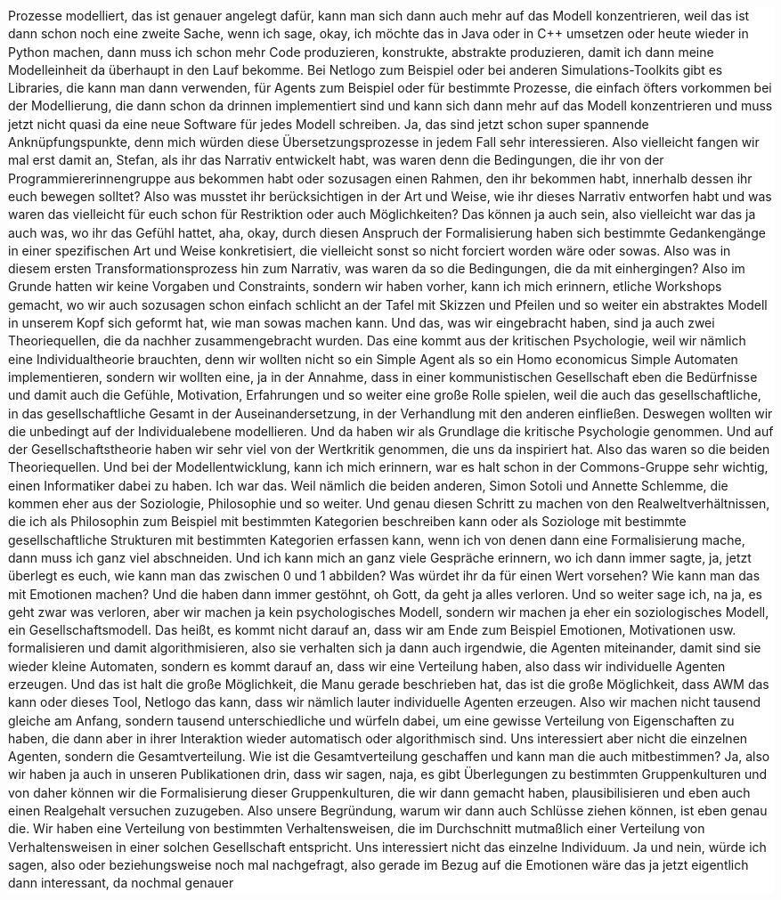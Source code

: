 Prozesse modelliert, das ist genauer angelegt dafür, kann man sich dann auch mehr auf das Modell konzentrieren, weil das ist dann schon noch eine zweite Sache, wenn ich sage, okay, ich möchte das in Java oder in C++ umsetzen oder heute wieder in Python machen, dann muss ich schon mehr Code produzieren, konstrukte, abstrakte produzieren, damit ich dann meine Modelleinheit da überhaupt in den Lauf bekomme. Bei Netlogo zum Beispiel oder bei anderen Simulations-Toolkits gibt es Libraries, die kann man dann verwenden, für Agents zum Beispiel oder für bestimmte Prozesse, die einfach öfters vorkommen bei der Modellierung, die dann schon da drinnen implementiert sind und kann sich dann mehr auf das Modell konzentrieren und muss jetzt nicht quasi da eine neue Software für jedes Modell schreiben. Ja, das sind jetzt schon super spannende Anknüpfungspunkte, denn mich würden diese Übersetzungsprozesse in jedem Fall sehr interessieren. Also vielleicht fangen wir mal erst damit an, Stefan, als ihr das Narrativ entwickelt habt, was waren denn die Bedingungen, die ihr von der Programmiererinnengruppe aus bekommen habt oder sozusagen einen Rahmen, den ihr bekommen habt, innerhalb dessen ihr euch bewegen solltet? Also was musstet ihr berücksichtigen in der Art und Weise, wie ihr dieses Narrativ entworfen habt und was waren das vielleicht für euch schon für Restriktion oder auch Möglichkeiten? Das können ja auch sein, also vielleicht war das ja auch was, wo ihr das Gefühl hattet, aha, okay, durch diesen Anspruch der Formalisierung haben sich bestimmte Gedankengänge in einer spezifischen Art und Weise konkretisiert, die vielleicht sonst so nicht forciert worden wäre oder sowas. Also was in diesem ersten Transformationsprozess hin zum Narrativ, was waren da so die Bedingungen, die da mit einhergingen? Also im Grunde hatten wir keine Vorgaben und Constraints, sondern wir haben vorher, kann ich mich erinnern, etliche Workshops gemacht, wo wir auch sozusagen schon einfach schlicht an der Tafel mit Skizzen und Pfeilen und so weiter ein abstraktes Modell in unserem Kopf sich geformt hat, wie man sowas machen kann. Und das, was wir eingebracht haben, sind ja auch zwei Theoriequellen, die da nachher zusammengebracht wurden. Das eine kommt aus der kritischen Psychologie, weil wir nämlich eine Individualtheorie brauchten, denn wir wollten nicht so ein Simple Agent als so ein Homo economicus Simple Automaten implementieren, sondern wir wollten eine, ja in der Annahme, dass in einer kommunistischen Gesellschaft eben die Bedürfnisse und damit auch die Gefühle, Motivation, Erfahrungen und so weiter eine große Rolle spielen, weil die auch das gesellschaftliche, in das gesellschaftliche Gesamt in der Auseinandersetzung, in der Verhandlung mit den anderen einfließen. Deswegen wollten wir die unbedingt auf der Individualebene modellieren. Und da haben wir als Grundlage die kritische Psychologie genommen. Und auf der Gesellschaftstheorie haben wir sehr viel von der Wertkritik genommen, die uns da inspiriert hat. Also das waren so die beiden Theoriequellen. Und bei der Modellentwicklung, kann ich mich erinnern, war es halt schon in der Commons-Gruppe sehr wichtig, einen Informatiker dabei zu haben. Ich war das. Weil nämlich die beiden anderen, Simon Sotoli und Annette Schlemme, die kommen eher aus der Soziologie, Philosophie und so weiter. Und genau diesen Schritt zu machen von den Realweltverhältnissen, die ich als Philosophin zum Beispiel mit bestimmten Kategorien beschreiben kann oder als Soziologe mit bestimmte gesellschaftliche Strukturen mit bestimmten Kategorien erfassen kann, wenn ich von denen dann eine Formalisierung mache, dann muss ich ganz viel abschneiden. Und ich kann mich an ganz viele Gespräche erinnern, wo ich dann immer sagte, ja, jetzt überlegt es euch, wie kann man das zwischen 0 und 1 abbilden? Was würdet ihr da für einen Wert vorsehen? Wie kann man das mit Emotionen machen? Und die haben dann immer gestöhnt, oh Gott, da geht ja alles verloren. Und so weiter sage ich, na ja, es geht zwar was verloren, aber wir machen ja kein psychologisches Modell, sondern wir machen ja eher ein soziologisches Modell, ein Gesellschaftsmodell. Das heißt, es kommt nicht darauf an, dass wir am Ende zum Beispiel Emotionen, Motivationen usw. formalisieren und damit algorithmisieren, also sie verhalten sich ja dann auch irgendwie, die Agenten miteinander, damit sind sie wieder kleine Automaten, sondern es kommt darauf an, dass wir eine Verteilung haben, also dass wir individuelle Agenten erzeugen. Und das ist halt die große Möglichkeit, die Manu gerade beschrieben hat, das ist die große Möglichkeit, dass AWM das kann oder dieses Tool, Netlogo das kann, dass wir nämlich lauter individuelle Agenten erzeugen. Also wir machen nicht tausend gleiche am Anfang, sondern tausend unterschiedliche und würfeln dabei, um eine gewisse Verteilung von Eigenschaften zu haben, die dann aber in ihrer Interaktion wieder automatisch oder algorithmisch sind. Uns interessiert aber nicht die einzelnen Agenten, sondern die Gesamtverteilung. Wie ist die Gesamtverteilung geschaffen und kann man die auch mitbestimmen? Ja, also wir haben ja auch in unseren Publikationen drin, dass wir sagen, naja, es gibt Überlegungen zu bestimmten Gruppenkulturen und von daher können wir die Formalisierung dieser Gruppenkulturen, die wir dann gemacht haben, plausibilisieren und eben auch einen Realgehalt versuchen zuzugeben. Also unsere Begründung, warum wir dann auch Schlüsse ziehen können, ist eben genau die. Wir haben eine Verteilung von bestimmten Verhaltensweisen, die im Durchschnitt mutmaßlich einer Verteilung von Verhaltensweisen in einer solchen Gesellschaft entspricht. Uns interessiert nicht das einzelne Individuum. Ja und nein, würde ich sagen, also oder beziehungsweise noch mal nachgefragt, also gerade im Bezug auf die Emotionen wäre das ja jetzt eigentlich dann interessant, da nochmal genauer